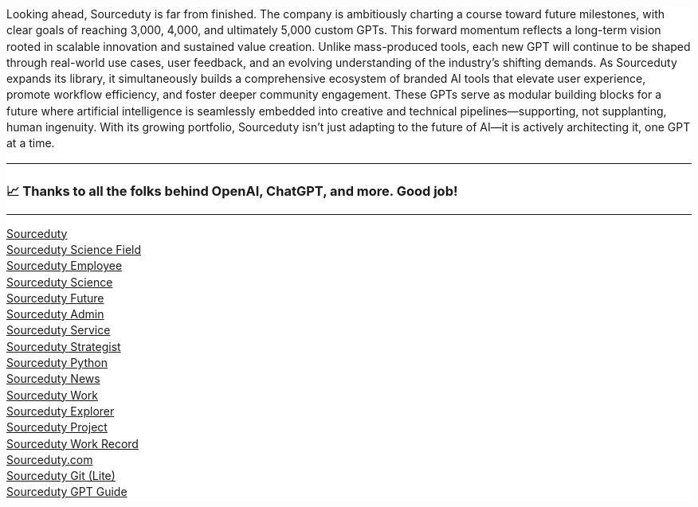 Looking ahead, Sourceduty is far from finished. The company is ambitiously charting a course toward future milestones, with clear goals of reaching 3,000, 4,000, and ultimately 5,000 custom GPTs. This forward momentum reflects a long-term vision rooted in scalable innovation and sustained value creation. Unlike mass-produced tools, each new GPT will continue to be shaped through real-world use cases, user feedback, and an evolving understanding of the industry’s shifting demands. As Sourceduty expands its library, it simultaneously builds a comprehensive ecosystem of branded AI tools that elevate user experience, promote workflow efficiency, and foster deeper community engagement. These GPTs serve as modular building blocks for a future where artificial intelligence is seamlessly embedded into creative and technical pipelines—supporting, not supplanting, human ingenuity. With its growing portfolio, Sourceduty isn’t just adapting to the future of AI—it is actively architecting it, one GPT at a time.

---
### 📈 Thanks to all the folks behind OpenAI, ChatGPT, and more. Good job!
---

[Sourceduty](https://chatgpt.com/g/g-MG4CqF034-sourceduty)
<br>
[Sourceduty Science Field](https://chatgpt.com/g/g-67b1bb1a8e14819198203e251061b776-sourceduty-science-field)
<br>
[Sourceduty Employee](https://chatgpt.com/g/g-oDACMjiZX-sourceduty-employee)
<br>
[Sourceduty Science](https://chatgpt.com/g/g-676ff54416508191a7d70d440c8af3db-sourceduty-science)
<br>
[Sourceduty Future](https://chatgpt.com/g/g-677012a057208191ba8f6637a5e344f0-sourceduty-future)
<br>
[Sourceduty Admin](https://chatgpt.com/g/g-682f397ca9d88191951b9f82fbba274d-sourceduty-admin)
<br>
[Sourceduty Service](https://chatgpt.com/g/g-676fec90770c81919e6940df9e561201-sourceduty-service)
<br>
[Sourceduty Strategist](https://chatgpt.com/g/g-AwjKECo12-sourceduty-strategist)
<br>
[Sourceduty Python](https://chatgpt.com/g/g-67a84341df8c8191ba10c23c4a8003d0-sourceduty-python)
<br>
[Sourceduty News](https://chatgpt.com/g/g-l6HwfWCdR-sourceduty-news)
<br>
[Sourceduty Work](https://chatgpt.com/g/g-676477e0795c819194d93593fc627144-sourceduty-work)
<br>
[Sourceduty Explorer](https://chatgpt.com/g/g-kTnNxUovH-sourceduty-explorer)
<br>
[Sourceduty Project](https://chatgpt.com/g/g-676ff90454c481919ae09f6568d43936-sourceduty-project)
<br>
[Sourceduty Work Record](https://chatgpt.com/g/g-6773c20bc6c08191a57f5c3870d8e36e-sourceduty-work-record)
<br>
[Sourceduty.com](https://chatgpt.com/g/g-67798864ebc481919d64b594ce90db55-sourceduty-com)
<br>
[Sourceduty Git (Lite)](https://chatgpt.com/g/g-685ea0567bec81919869652a93749e84-sourceduty-git-lite)
<br>
[Sourceduty GPT Guide](https://chatgpt.com/g/g-6864b324e1988191b9622fb9cfa8330e-sourceduty-gpt-guide)

